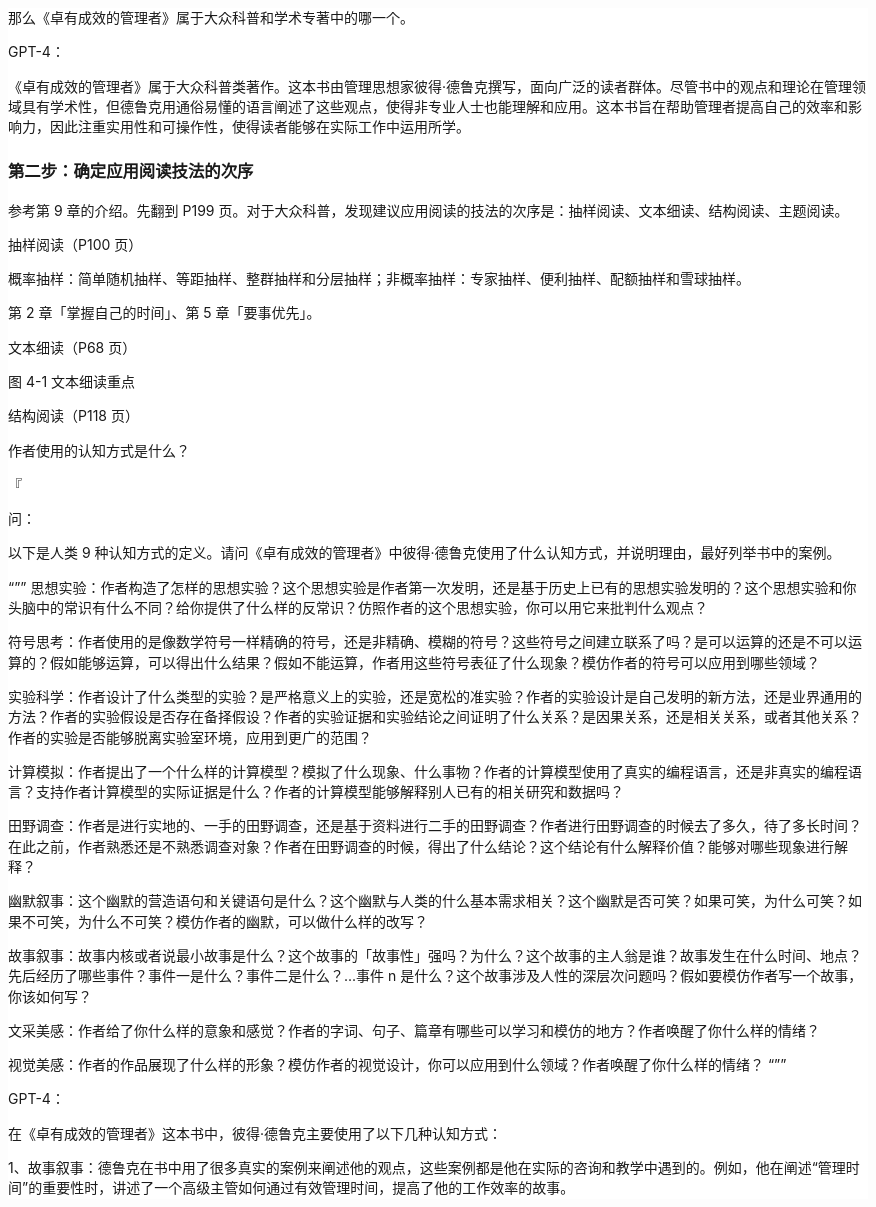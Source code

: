那么《卓有成效的管理者》属于大众科普和学术专著中的哪一个。

GPT-4：

《卓有成效的管理者》属于大众科普类著作。这本书由管理思想家彼得·德鲁克撰写，面向广泛的读者群体。尽管书中的观点和理论在管理领域具有学术性，但德鲁克用通俗易懂的语言阐述了这些观点，使得非专业人士也能理解和应用。这本书旨在帮助管理者提高自己的效率和影响力，因此注重实用性和可操作性，使得读者能够在实际工作中运用所学。

### 第二步：确定应用阅读技法的次序

参考第 9 章的介绍。先翻到 P199 页。对于大众科普，发现建议应用阅读的技法的次序是：抽样阅读、文本细读、结构阅读、主题阅读。

抽样阅读（P100 页）

概率抽样：简单随机抽样、等距抽样、整群抽样和分层抽样；非概率抽样：专家抽样、便利抽样、配额抽样和雪球抽样。

第 2 章「掌握自己的时间」、第 5 章「要事优先」。

文本细读（P68 页）

图 4-1 文本细读重点

结构阅读（P118 页）

作者使用的认知方式是什么？

『

问：

以下是人类 9 种认知方式的定义。请问《卓有成效的管理者》中彼得·德鲁克使用了什么认知方式，并说明理由，最好列举书中的案例。

“””
思想实验：作者构造了怎样的思想实验？这个思想实验是作者第一次发明，还是基于历史上已有的思想实验发明的？这个思想实验和你头脑中的常识有什么不同？给你提供了什么样的反常识？仿照作者的这个思想实验，你可以用它来批判什么观点？

符号思考：作者使用的是像数学符号一样精确的符号，还是非精确、模糊的符号？这些符号之间建立联系了吗？是可以运算的还是不可以运算的？假如能够运算，可以得出什么结果？假如不能运算，作者用这些符号表征了什么现象？模仿作者的符号可以应用到哪些领域？

实验科学：作者设计了什么类型的实验？是严格意义上的实验，还是宽松的准实验？作者的实验设计是自己发明的新方法，还是业界通用的方法？作者的实验假设是否存在备择假设？作者的实验证据和实验结论之间证明了什么关系？是因果关系，还是相关关系，或者其他关系？作者的实验是否能够脱离实验室环境，应用到更广的范围？

计算模拟：作者提出了一个什么样的计算模型？模拟了什么现象、什么事物？作者的计算模型使用了真实的编程语言，还是非真实的编程语言？支持作者计算模型的实际证据是什么？作者的计算模型能够解释别人已有的相关研究和数据吗？

田野调查：作者是进行实地的、一手的田野调查，还是基于资料进行二手的田野调查？作者进行田野调查的时候去了多久，待了多长时间？在此之前，作者熟悉还是不熟悉调查对象？作者在田野调查的时候，得出了什么结论？这个结论有什么解释价值？能够对哪些现象进行解释？

幽默叙事：这个幽默的营造语句和关键语句是什么？这个幽默与人类的什么基本需求相关？这个幽默是否可笑？如果可笑，为什么可笑？如果不可笑，为什么不可笑？模仿作者的幽默，可以做什么样的改写？

故事叙事：故事内核或者说最小故事是什么？这个故事的「故事性」强吗？为什么？这个故事的主人翁是谁？故事发生在什么时间、地点？先后经历了哪些事件？事件一是什么？事件二是什么？...事件 n 是什么？这个故事涉及人性的深层次问题吗？假如要模仿作者写一个故事，你该如何写？

文采美感：作者给了你什么样的意象和感觉？作者的字词、句子、篇章有哪些可以学习和模仿的地方？作者唤醒了你什么样的情绪？

视觉美感：作者的作品展现了什么样的形象？模仿作者的视觉设计，你可以应用到什么领域？作者唤醒了你什么样的情绪？
“””

GPT-4：

在《卓有成效的管理者》这本书中，彼得·德鲁克主要使用了以下几种认知方式：

1、故事叙事：德鲁克在书中用了很多真实的案例来阐述他的观点，这些案例都是他在实际的咨询和教学中遇到的。例如，他在阐述“管理时间”的重要性时，讲述了一个高级主管如何通过有效管理时间，提高了他的工作效率的故事。
